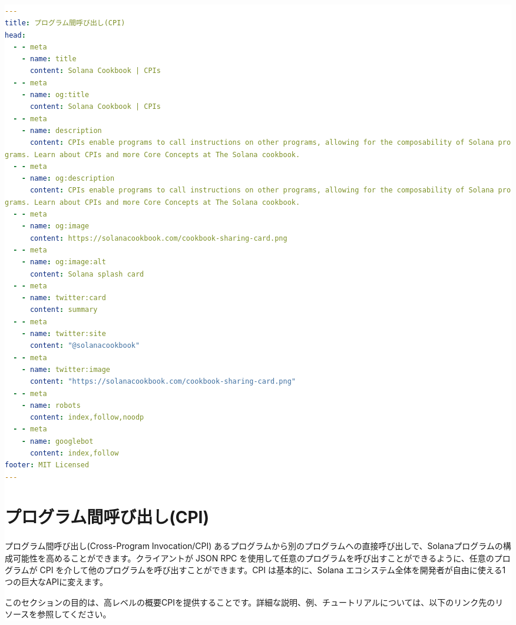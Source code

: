 ```yaml
---
title: プログラム間呼び出し(CPI)
head:
  - - meta
    - name: title
      content: Solana Cookbook | CPIs
  - - meta
    - name: og:title
      content: Solana Cookbook | CPIs
  - - meta
    - name: description
      content: CPIs enable programs to call instructions on other programs, allowing for the composability of Solana programs. Learn about CPIs and more Core Concepts at The Solana cookbook.
  - - meta
    - name: og:description
      content: CPIs enable programs to call instructions on other programs, allowing for the composability of Solana programs. Learn about CPIs and more Core Concepts at The Solana cookbook.
  - - meta
    - name: og:image
      content: https://solanacookbook.com/cookbook-sharing-card.png
  - - meta
    - name: og:image:alt
      content: Solana splash card
  - - meta
    - name: twitter:card
      content: summary
  - - meta
    - name: twitter:site
      content: "@solanacookbook"
  - - meta
    - name: twitter:image
      content: "https://solanacookbook.com/cookbook-sharing-card.png"
  - - meta
    - name: robots
      content: index,follow,noodp
  - - meta
    - name: googlebot
      content: index,follow
footer: MIT Licensed
---
```


# プログラム間呼び出し(CPI)

 プログラム間呼び出し(Cross-Program Invocation/CPI) あるプログラムから別のプログラムへの直接呼び出しで、Solanaプログラムの構成可能性を高めることができます。クライアントが JSON RPC を使用して任意のプログラムを呼び出すことができるように、任意のプログラムが CPI を介して他のプログラムを呼び出すことができます。CPI は基本的に、Solana エコシステム全体を開発者が自由に使える1つの巨大なAPIに変えます。

このセクションの目的は、高レベルの概要CPIを提供することです。詳細な説明、例、チュートリアルについては、以下のリンク先のリソースを参照してください。
